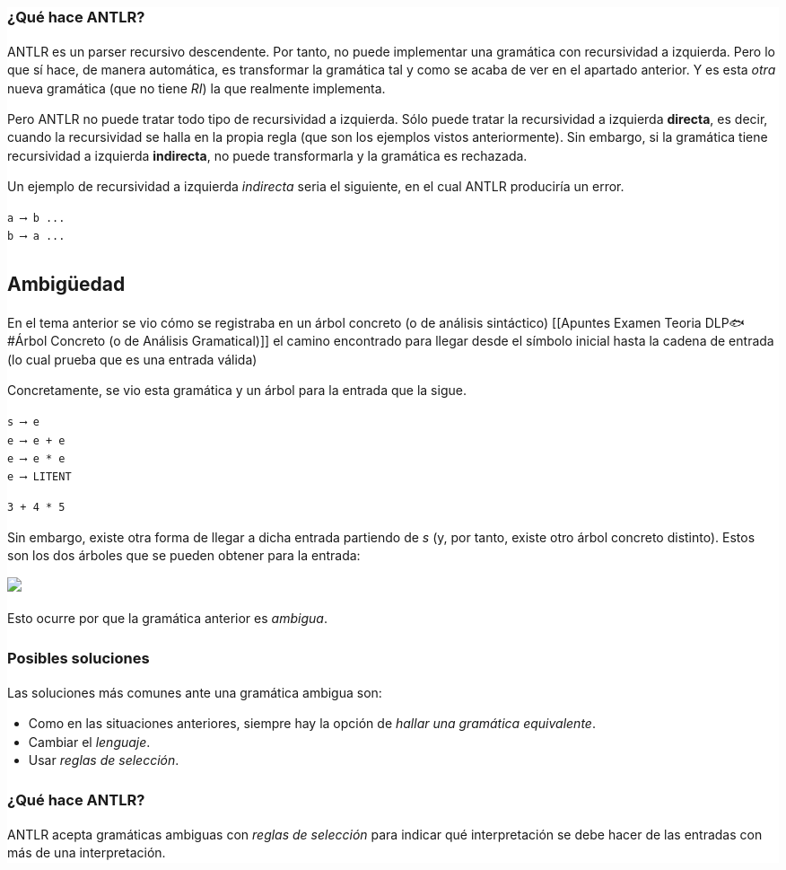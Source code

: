 
### ¿Qué hace ANTLR?
ANTLR es un parser recursivo descendente. Por tanto, no puede implementar una gramática con recursividad a izquierda. Pero lo que sí hace, de manera automática, es transformar la gramática tal y como se acaba de ver en el apartado anterior. Y es esta _otra_ nueva gramática (que no tiene _RI_) la que realmente implementa.

Pero ANTLR no puede tratar todo tipo de recursividad a izquierda. Sólo puede tratar la recursividad a izquierda **directa**, es decir, cuando la recursividad se halla en la propia regla (que son los ejemplos vistos anteriormente). Sin embargo, si la gramática tiene recursividad a izquierda **indirecta**, no puede transformarla y la gramática es rechazada.

Un ejemplo de recursividad a izquierda _indirecta_ seria el siguiente, en el cual ANTLR produciría un error.

```
a ⟶ b ...
b ⟶ a ...
```

## Ambigüedad

En el tema anterior se vio cómo se registraba en un árbol concreto (o de análisis sintáctico) [[Apuntes Examen Teoria DLP🐟#Árbol Concreto (o de Análisis Gramatical)]] el camino encontrado para llegar desde el símbolo inicial hasta la cadena de entrada (lo cual prueba que es una entrada válida)

Concretamente, se vio esta gramática y un árbol para la entrada que la sigue.

```
s ⟶ e
e ⟶ e + e
e ⟶ e * e
e ⟶ LITENT
```

```
3 + 4 * 5
```

Sin embargo, existe otra forma de llegar a dicha entrada partiendo de _s_ (y, por tanto, existe otro árbol concreto distinto). Estos son los dos árboles que se pueden obtener para la entrada:

![](http://di002.edv.uniovi.es/~ric/sites/apuntes_dlp/assets/slide_41b.3f1c0296.png)

Esto ocurre por que la gramática anterior es _ambigua_.

### Posibles soluciones
Las soluciones más comunes ante una gramática ambigua son:
-   Como en las situaciones anteriores, siempre hay la opción de _hallar una gramática equivalente_.
-   Cambiar el _lenguaje_.
-   Usar _reglas de selección_.

### ¿Qué hace ANTLR?
ANTLR acepta gramáticas ambiguas con _reglas de selección_ para indicar qué interpretación se debe hacer de las entradas con más de una interpretación.

